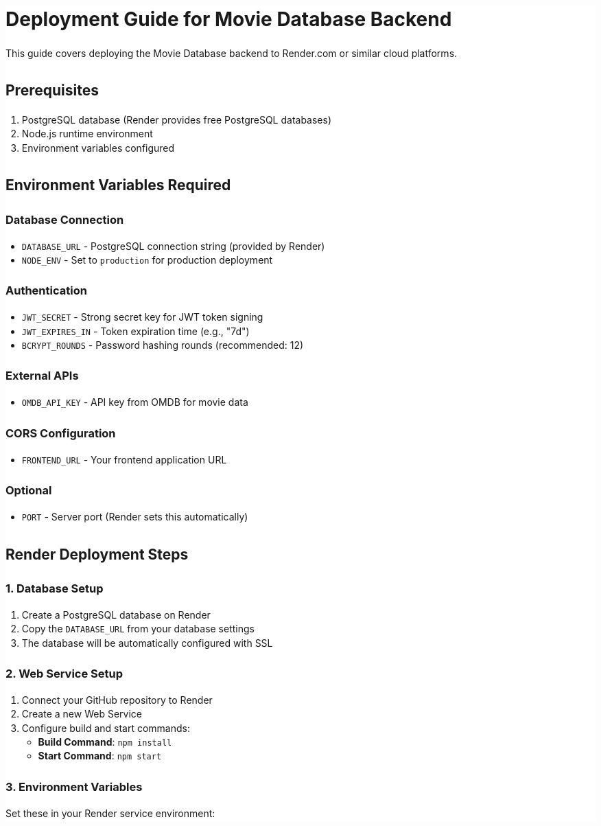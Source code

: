# Deployment Guide for Movie Database Backend

This guide covers deploying the Movie Database backend to Render.com or similar cloud platforms.

## Prerequisites

1. PostgreSQL database (Render provides free PostgreSQL databases)
2. Node.js runtime environment
3. Environment variables configured

## Environment Variables Required

### Database Connection
- `DATABASE_URL` - PostgreSQL connection string (provided by Render)
- `NODE_ENV` - Set to `production` for production deployment

### Authentication
- `JWT_SECRET` - Strong secret key for JWT token signing
- `JWT_EXPIRES_IN` - Token expiration time (e.g., "7d")
- `BCRYPT_ROUNDS` - Password hashing rounds (recommended: 12)

### External APIs
- `OMDB_API_KEY` - API key from OMDB for movie data

### CORS Configuration
- `FRONTEND_URL` - Your frontend application URL

### Optional
- `PORT` - Server port (Render sets this automatically)

## Render Deployment Steps

### 1. Database Setup
1. Create a PostgreSQL database on Render
2. Copy the `DATABASE_URL` from your database settings
3. The database will be automatically configured with SSL

### 2. Web Service Setup
1. Connect your GitHub repository to Render
2. Create a new Web Service
3. Configure build and start commands:
   - **Build Command**: `npm install`
   - **Start Command**: `npm start`

### 3. Environment Variables
Set these in your Render service environment:
